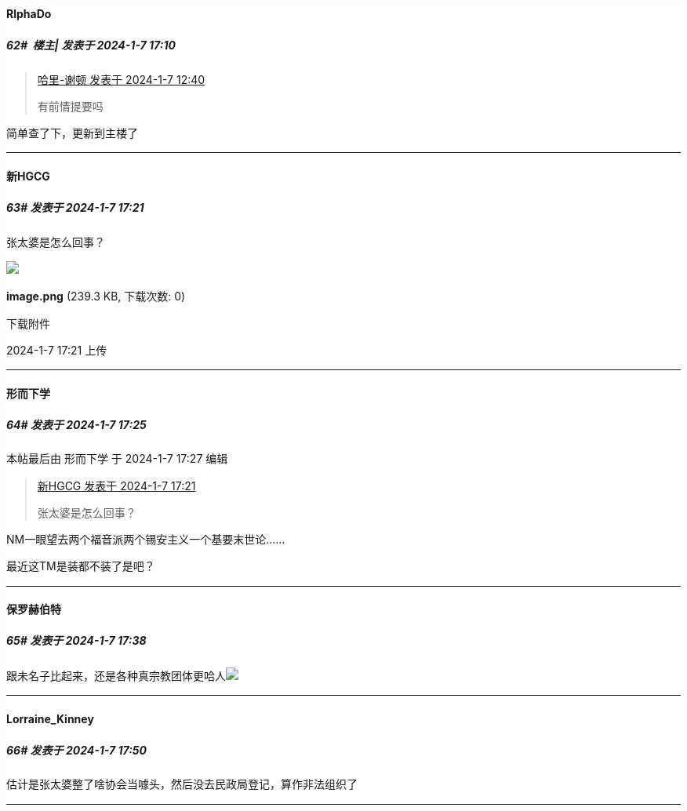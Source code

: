 ####  RlphaDo  
##### 62#         楼主| 发表于 2024-1-7 17:10

<blockquote><a href="httphttps://bbs.saraba1st.com/2b/forum.php?mod=redirect&amp;goto=findpost&amp;pid=63562980&amp;ptid=2166936" target="_blank">哈里-谢顿 发表于 2024-1-7 12:40</a>

有前情提要吗</blockquote>
简单查了下，更新到主楼了


*****

####  新HGCG  
##### 63#       发表于 2024-1-7 17:21

张太婆是怎么回事？

<img src="https://img.saraba1st.com/forum/202401/07/172100wtxx77tutuhhl08t.png" referrerpolicy="no-referrer">

<strong>image.png</strong> (239.3 KB, 下载次数: 0)

下载附件

2024-1-7 17:21 上传


*****

####  形而下学  
##### 64#       发表于 2024-1-7 17:25

 本帖最后由 形而下学 于 2024-1-7 17:27 编辑 
<blockquote><a href="httphttps://bbs.saraba1st.com/2b/forum.php?mod=redirect&amp;goto=findpost&amp;pid=63565812&amp;ptid=2166936" target="_blank">新HGCG 发表于 2024-1-7 17:21</a>

张太婆是怎么回事？</blockquote>
NM一眼望去两个福音派两个锡安主义一个基要末世论……

最近这TM是装都不装了是吧？


*****

####  保罗赫伯特  
##### 65#       发表于 2024-1-7 17:38

跟未名子比起来，还是各种真宗教团体更哈人<img src="https://static.saraba1st.com/image/smiley/face2017/068.png" referrerpolicy="no-referrer">


*****

####  Lorraine_Kinney  
##### 66#       发表于 2024-1-7 17:50

估计是张太婆整了啥协会当噱头，然后没去民政局登记，算作非法组织了

*****
